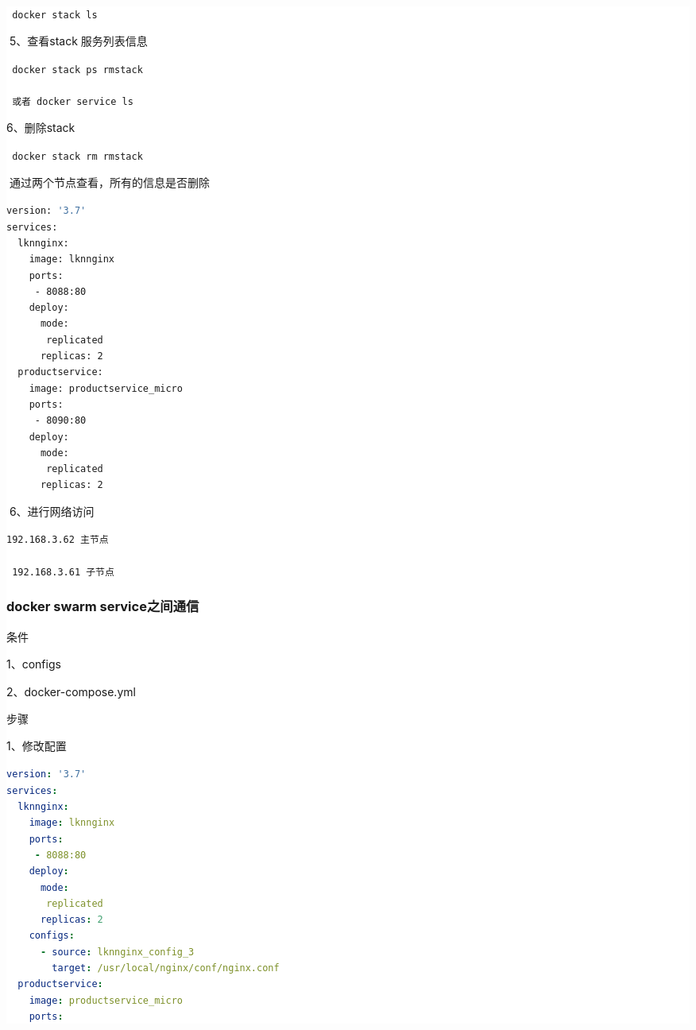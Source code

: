 ``` bash
​ docker stack ls
```
​ 5、查看stack 服务列表信息
``` bash
​ docker stack ps rmstack

​ 或者 docker service ls
```
6、删除stack
``` bash
​ docker stack rm rmstack
```
​ 通过两个节点查看，所有的信息是否删除
``` bash
version: '3.7'
services:
  lknnginx:
    image: lknnginx
    ports:
     - 8088:80
    deploy:
      mode:
       replicated
      replicas: 2
  productservice:
    image: productservice_micro
    ports:
     - 8090:80
    deploy:
      mode:
       replicated
      replicas: 2
```
​ 6、进行网络访问
``` bash
192.168.3.62 主节点

​ 192.168.3.61 子节点
```
### docker swarm service之间通信
条件

1、configs

2、docker-compose.yml

步骤

1、修改配置
``` yml
version: '3.7'
services:
  lknnginx:
    image: lknnginx
    ports:
     - 8088:80
    deploy:
      mode:
       replicated
      replicas: 2
    configs:
      - source: lknnginx_config_3
        target: /usr/local/nginx/conf/nginx.conf
  productservice:
    image: productservice_micro
    ports:
```